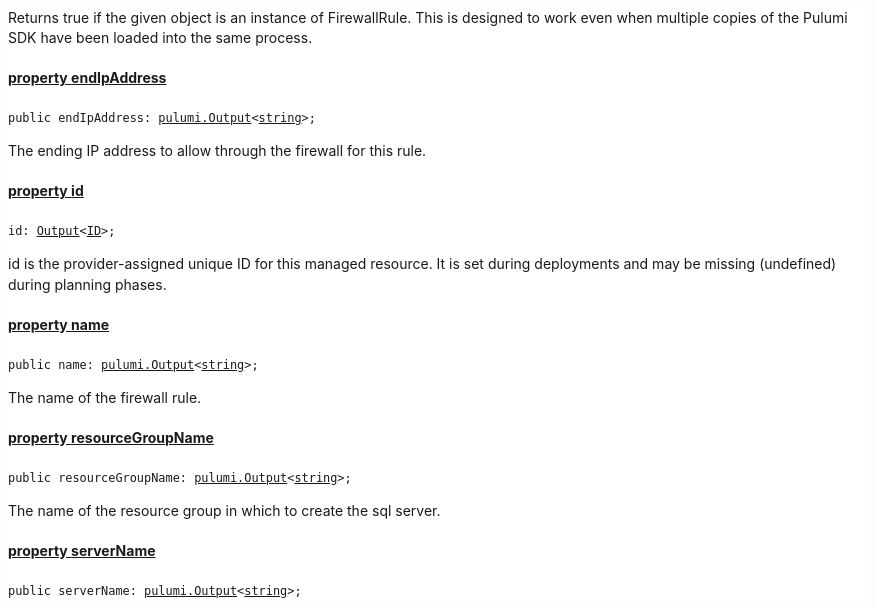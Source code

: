 
Returns true if the given object is an instance of FirewallRule.  This is designed to work even
when multiple copies of the Pulumi SDK have been loaded into the same process.

<h4 class="pdoc-member-header" id="FirewallRule-endIpAddress">
<a class="pdoc-child-name" href="https://github.com/pulumi/pulumi-azure/blob/{{< param git_sha >}}/sdk/nodejs/sql/firewallRule.ts#L68">property <b>endIpAddress</b></a>
</h4>

<pre class="highlight"><code><span class='kd'>public </span>endIpAddress: <a href='/docs/reference/pkg/nodejs/pulumi/pulumi/#Output'>pulumi.Output</a>&lt;<span class='kd'><a href='https://developer.mozilla.org/en-US/docs/Web/JavaScript/Reference/Global_Objects/String'>string</a></span>&gt;;</code></pre>

The ending IP address to allow through the firewall for this rule.

<h4 class="pdoc-member-header" id="FirewallRule-id">
<a class="pdoc-child-name" href="https://github.com/pulumi/pulumi-azure/blob/{{< param git_sha >}}/sdk/nodejs/sql/firewallRule.ts#L38">property <b>id</b></a>
</h4>

<pre class="highlight"><code><span class='kd'></span>id: <a href='/docs/reference/pkg/nodejs/pulumi/pulumi/#Output'>Output</a>&lt;<a href='/docs/reference/pkg/nodejs/pulumi/pulumi/#ID'>ID</a>&gt;;</code></pre>

id is the provider-assigned unique ID for this managed resource.  It is set during
deployments and may be missing (undefined) during planning phases.

<h4 class="pdoc-member-header" id="FirewallRule-name">
<a class="pdoc-child-name" href="https://github.com/pulumi/pulumi-azure/blob/{{< param git_sha >}}/sdk/nodejs/sql/firewallRule.ts#L72">property <b>name</b></a>
</h4>

<pre class="highlight"><code><span class='kd'>public </span>name: <a href='/docs/reference/pkg/nodejs/pulumi/pulumi/#Output'>pulumi.Output</a>&lt;<span class='kd'><a href='https://developer.mozilla.org/en-US/docs/Web/JavaScript/Reference/Global_Objects/String'>string</a></span>&gt;;</code></pre>

The name of the firewall rule.

<h4 class="pdoc-member-header" id="FirewallRule-resourceGroupName">
<a class="pdoc-child-name" href="https://github.com/pulumi/pulumi-azure/blob/{{< param git_sha >}}/sdk/nodejs/sql/firewallRule.ts#L77">property <b>resourceGroupName</b></a>
</h4>

<pre class="highlight"><code><span class='kd'>public </span>resourceGroupName: <a href='/docs/reference/pkg/nodejs/pulumi/pulumi/#Output'>pulumi.Output</a>&lt;<span class='kd'><a href='https://developer.mozilla.org/en-US/docs/Web/JavaScript/Reference/Global_Objects/String'>string</a></span>&gt;;</code></pre>

The name of the resource group in which to
create the sql server.

<h4 class="pdoc-member-header" id="FirewallRule-serverName">
<a class="pdoc-child-name" href="https://github.com/pulumi/pulumi-azure/blob/{{< param git_sha >}}/sdk/nodejs/sql/firewallRule.ts#L81">property <b>serverName</b></a>
</h4>

<pre class="highlight"><code><span class='kd'>public </span>serverName: <a href='/docs/reference/pkg/nodejs/pulumi/pulumi/#Output'>pulumi.Output</a>&lt;<span class='kd'><a href='https://developer.mozilla.org/en-US/docs/Web/JavaScript/Reference/Global_Objects/String'>string</a></span>&gt;;</code></pre>
